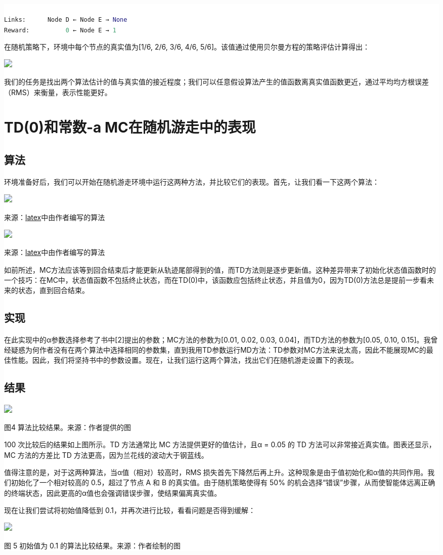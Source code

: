 ```py

Links:      Node D ← Node E → None
Reward:          0 ← Node E → 1
```

在随机策略下，环境中每个节点的真实值为[1/6, 2/6, 3/6, 4/6, 5/6]。该值通过使用贝尔曼方程的策略评估计算得出：

![](../Images/482b1eb6918db8f72ff9f6a2eec4812c.png)

我们的任务是找出两个算法估计的值与真实值的接近程度；我们可以任意假设算法产生的值函数离真实值函数更近，通过平均均方根误差（RMS）来衡量，表示性能更好。

# TD(0)和常数-a MC在随机游走中的表现

## 算法

环境准备好后，我们可以开始在随机游走环境中运行这两种方法，并比较它们的表现。首先，让我们看一下这两个算法：

![](../Images/8ea1e405f6d2f5574118c28586af4257.png)

来源：[latex](https://gist.github.com/terrence-ou/10dc3571be8fb9ae9dad92a7505633b6)中由作者编写的算法

![](../Images/6b0e1dd91eb93046dfaa8b54d3ca21d5.png)

来源：[latex](https://gist.github.com/terrence-ou/5ab148962748c371ccd60b35c4feec51)中由作者编写的算法

如前所述，MC方法应该等到回合结束后才能更新从轨迹尾部得到的值，而TD方法则是逐步更新值。这种差异带来了初始化状态值函数时的一个技巧：在MC中，状态值函数不包括终止状态，而在TD(0)中，该函数应包括终止状态，并且值为0，因为TD(0)方法总是提前一步看未来的状态，直到回合结束。

## 实现

在此实现中的α参数选择参考了书中[2]提出的参数；MC方法的参数为[0.01, 0.02, 0.03, 0.04]，而TD方法的参数为[0.05, 0.10, 0.15]。我曾经疑惑为何作者没有在两个算法中选择相同的参数集，直到我用TD参数运行MD方法：TD参数对MC方法来说太高，因此不能展现MC的最佳性能。因此，我们将坚持书中的参数设置。现在，让我们运行这两个算法，找出它们在随机游走设置下的表现。

## 结果

![](../Images/eac2e265f1bfe8545a65cb8f5dc1187b.png)

图4 算法比较结果。来源：作者提供的图

100 次比较后的结果如上图所示。TD 方法通常比 MC 方法提供更好的值估计，且α = 0.05 的 TD 方法可以非常接近真实值。图表还显示，MC 方法的方差比 TD 方法更高，因为兰花线的波动大于钢蓝线。

值得注意的是，对于这两种算法，当α值（相对）较高时，RMS 损失首先下降然后再上升。这种现象是由于值初始化和α值的共同作用。我们初始化了一个相对较高的 0.5，超过了节点 A 和 B 的真实值。由于随机策略使得有 50% 的机会选择“错误”步骤，从而使智能体远离正确的终端状态，因此更高的α值也会强调错误步骤，使结果偏离真实值。

现在让我们尝试将初始值降低到 0.1，并再次进行比较，看看问题是否得到缓解：

![](../Images/b1c80040596857301b3f6e5d2318af9c.png)

图 5 初始值为 0.1 的算法比较结果。来源：作者绘制的图
